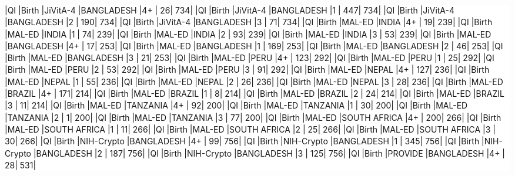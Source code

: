 |QI      |Birth     |JiVitA-4       |BANGLADESH   |4+     |     26|   734|
|QI      |Birth     |JiVitA-4       |BANGLADESH   |1      |    447|   734|
|QI      |Birth     |JiVitA-4       |BANGLADESH   |2      |    190|   734|
|QI      |Birth     |JiVitA-4       |BANGLADESH   |3      |     71|   734|
|QI      |Birth     |MAL-ED         |INDIA        |4+     |     19|   239|
|QI      |Birth     |MAL-ED         |INDIA        |1      |     74|   239|
|QI      |Birth     |MAL-ED         |INDIA        |2      |     93|   239|
|QI      |Birth     |MAL-ED         |INDIA        |3      |     53|   239|
|QI      |Birth     |MAL-ED         |BANGLADESH   |4+     |     17|   253|
|QI      |Birth     |MAL-ED         |BANGLADESH   |1      |    169|   253|
|QI      |Birth     |MAL-ED         |BANGLADESH   |2      |     46|   253|
|QI      |Birth     |MAL-ED         |BANGLADESH   |3      |     21|   253|
|QI      |Birth     |MAL-ED         |PERU         |4+     |    123|   292|
|QI      |Birth     |MAL-ED         |PERU         |1      |     25|   292|
|QI      |Birth     |MAL-ED         |PERU         |2      |     53|   292|
|QI      |Birth     |MAL-ED         |PERU         |3      |     91|   292|
|QI      |Birth     |MAL-ED         |NEPAL        |4+     |    127|   236|
|QI      |Birth     |MAL-ED         |NEPAL        |1      |     55|   236|
|QI      |Birth     |MAL-ED         |NEPAL        |2      |     26|   236|
|QI      |Birth     |MAL-ED         |NEPAL        |3      |     28|   236|
|QI      |Birth     |MAL-ED         |BRAZIL       |4+     |    171|   214|
|QI      |Birth     |MAL-ED         |BRAZIL       |1      |      8|   214|
|QI      |Birth     |MAL-ED         |BRAZIL       |2      |     24|   214|
|QI      |Birth     |MAL-ED         |BRAZIL       |3      |     11|   214|
|QI      |Birth     |MAL-ED         |TANZANIA     |4+     |     92|   200|
|QI      |Birth     |MAL-ED         |TANZANIA     |1      |     30|   200|
|QI      |Birth     |MAL-ED         |TANZANIA     |2      |      1|   200|
|QI      |Birth     |MAL-ED         |TANZANIA     |3      |     77|   200|
|QI      |Birth     |MAL-ED         |SOUTH AFRICA |4+     |    200|   266|
|QI      |Birth     |MAL-ED         |SOUTH AFRICA |1      |     11|   266|
|QI      |Birth     |MAL-ED         |SOUTH AFRICA |2      |     25|   266|
|QI      |Birth     |MAL-ED         |SOUTH AFRICA |3      |     30|   266|
|QI      |Birth     |NIH-Crypto     |BANGLADESH   |4+     |     99|   756|
|QI      |Birth     |NIH-Crypto     |BANGLADESH   |1      |    345|   756|
|QI      |Birth     |NIH-Crypto     |BANGLADESH   |2      |    187|   756|
|QI      |Birth     |NIH-Crypto     |BANGLADESH   |3      |    125|   756|
|QI      |Birth     |PROVIDE        |BANGLADESH   |4+     |     28|   531|
